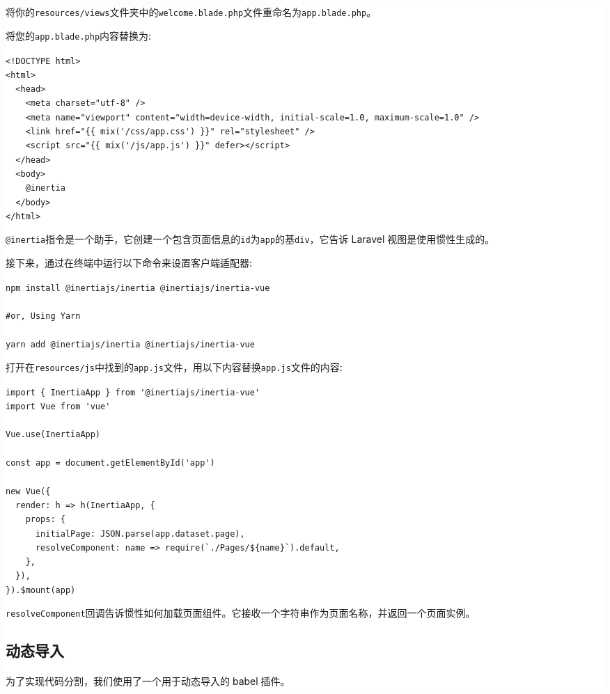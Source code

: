 将你的`resources/views`文件夹中的`welcome.blade.php`文件重命名为`app.blade.php`。

将您的`app.blade.php`内容替换为:

```
<!DOCTYPE html>
<html>
  <head>
    <meta charset="utf-8" />
    <meta name="viewport" content="width=device-width, initial-scale=1.0, maximum-scale=1.0" />
    <link href="{{ mix('/css/app.css') }}" rel="stylesheet" />
    <script src="{{ mix('/js/app.js') }}" defer></script>
  </head>
  <body>
    @inertia
  </body>
</html>
```

`@inertia`指令是一个助手，它创建一个包含页面信息的`id`为`app`的基`div`，它告诉 Laravel 视图是使用惯性生成的。

接下来，通过在终端中运行以下命令来设置客户端适配器:

```
npm install @inertiajs/inertia @inertiajs/inertia-vue

#or, Using Yarn

yarn add @inertiajs/inertia @inertiajs/inertia-vue
```

打开在`resources/js`中找到的`app.js`文件，用以下内容替换`app.js`文件的内容:

```
import { InertiaApp } from '@inertiajs/inertia-vue'
import Vue from 'vue'

Vue.use(InertiaApp)

const app = document.getElementById('app')

new Vue({
  render: h => h(InertiaApp, {
    props: {
      initialPage: JSON.parse(app.dataset.page),
      resolveComponent: name => require(`./Pages/${name}`).default,
    },
  }),
}).$mount(app)
```

`resolveComponent`回调告诉惯性如何加载页面组件。它接收一个字符串作为页面名称，并返回一个页面实例。

## 动态导入

为了实现代码分割，我们使用了一个用于动态导入的 babel 插件。
